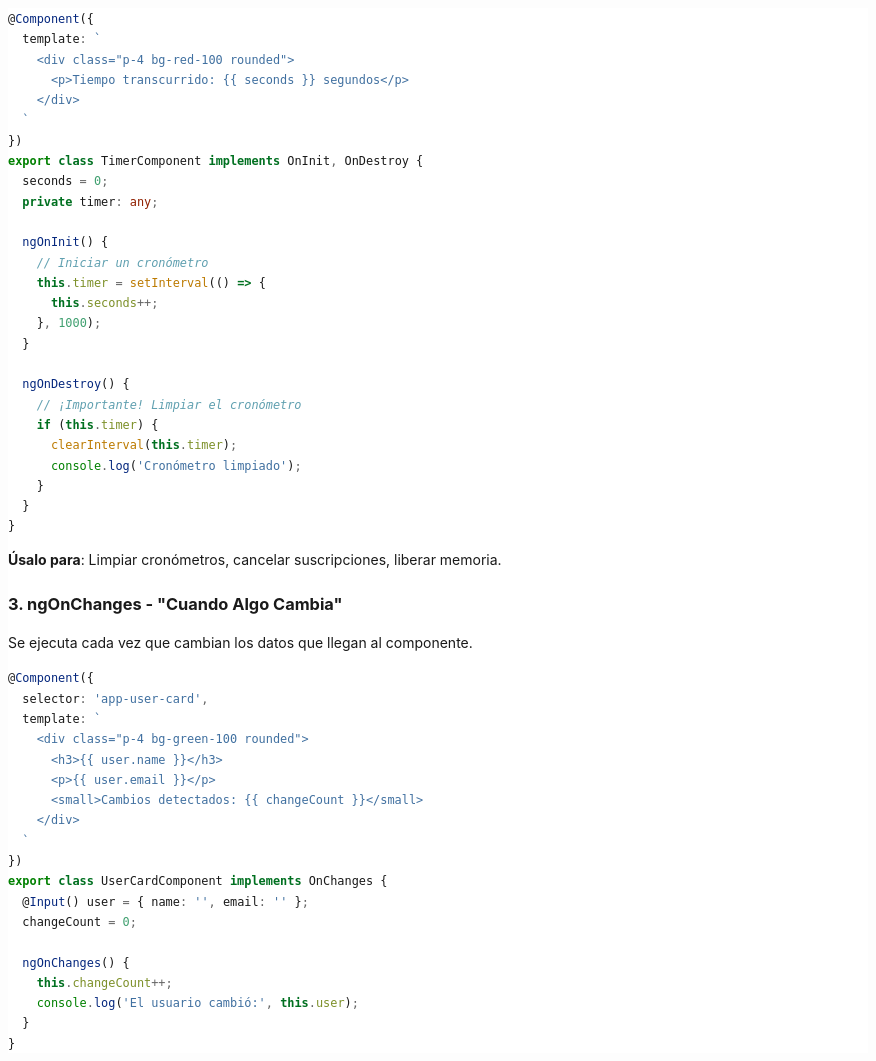 ```typescript
@Component({
  template: `
    <div class="p-4 bg-red-100 rounded">
      <p>Tiempo transcurrido: {{ seconds }} segundos</p>
    </div>
  `
})
export class TimerComponent implements OnInit, OnDestroy {
  seconds = 0;
  private timer: any;

  ngOnInit() {
    // Iniciar un cronómetro
    this.timer = setInterval(() => {
      this.seconds++;
    }, 1000);
  }

  ngOnDestroy() {
    // ¡Importante! Limpiar el cronómetro
    if (this.timer) {
      clearInterval(this.timer);
      console.log('Cronómetro limpiado');
    }
  }
}
```

**Úsalo para**: Limpiar cronómetros, cancelar suscripciones, liberar memoria.

### 3. ngOnChanges - "Cuando Algo Cambia"
Se ejecuta cada vez que cambian los datos que llegan al componente.

```typescript
@Component({
  selector: 'app-user-card',
  template: `
    <div class="p-4 bg-green-100 rounded">
      <h3>{{ user.name }}</h3>
      <p>{{ user.email }}</p>
      <small>Cambios detectados: {{ changeCount }}</small>
    </div>
  `
})
export class UserCardComponent implements OnChanges {
  @Input() user = { name: '', email: '' };
  changeCount = 0;

  ngOnChanges() {
    this.changeCount++;
    console.log('El usuario cambió:', this.user);
  }
}
```
